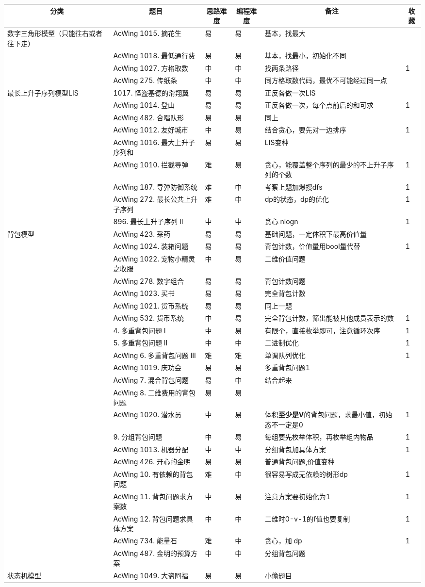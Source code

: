 | 分类                    | 题目                | 思路难度 | 编程难度 | 备注|收藏|
| ----------------------- | ------------------- | ---- | ---- | ---- | ---- |
| 数字三角形模型（只能往右或者往下走） | AcWing 1015. 摘花生 | 易   | 易  |基本，找最大||
|  | AcWing 1018. 最低通行费 | 易 | 易 |基本，找最小，初始化不同||
|  | AcWing 1027. 方格取数 | 中 | 中 |找两条路径|1|
|  | AcWing 275. 传纸条 | 中 | 中 |同方格取数代码，最优不可能经过同一点||
| 最长上升子序列模型LIS | 1017. 怪盗基德的滑翔翼 | 易 | 易 |正反各做一次LIS||
|  | AcWing 1014. 登山 | 易 | 易 |正反各做一次，每个点前后的和可求|1|
|  | AcWing 482. 合唱队形 | 易 | 易 |同上||
|  | AcWing 1012. 友好城市 | 中 | 易 |结合贪心，要先对一边排序|1|
|  | AcWing 1016. 最大上升子序列和 | 易 | 易 |LIS变种||
|  | AcWing 1010. 拦截导弹 | 难 | 易 |贪心，能覆盖整个序列的最少的不上升子序列的个数|1|
|  | AcWing 187. 导弹防御系统 | 难 | 中 |考察上题加爆搜dfs|1|
|  | AcWing 272. 最长公共上升子序列 | 难 | 中 |dp的状态，dp的优化|1|
|  | 896. 最长上升子序列 II | 中 | 中 |贪心 nlogn|1|
| 背包模型 | AcWing 423. 采药 | 易 | 易 |基础问题，一定体积下最高价值量||
|  | AcWing 1024. 装箱问题 | 易 | 易 |背包计数，价值量用bool量代替|1|
|  | AcWing 1022. 宠物小精灵之收服 | 中 | 易 |二维价值问题||
|  | AcWing 278. 数字组合 | 易 | 易 |背包计数问题||
|  | AcWing 1023. 买书 | 易 | 易 |完全背包计数||
|  | AcWing 1021. 货币系统 | 易 | 易 |同上一题||
|  | AcWing 532. 货币系统 | 中 | 易 |完全背包计数，筛出能被其他成员表示的数|1|
| | 4. 多重背包问题 I | 中 | 易 |有限个，直接枚举即可，注意循环次序|1|
| | 5. 多重背包问题 II | 中 | 中 |二进制优化|1|
|  | AcWing 6. 多重背包问题 III | 难 | 难 |单调队列优化|1|
|  | AcWing 1019. 庆功会 | 易 | 易 |多重背包问题1||
|  | AcWing 7. 混合背包问题 | 易 | 中 |结合起来||
|  | AcWing 8. 二维费用的背包问题 | 易 | 易 |||
|  | AcWing 1020. 潜水员 | 中 | 易 |体积**至少是V**的背包问题，求最小值，初始态不一定是0|1|
| | 9. 分组背包问题 | 中 | 易 |每组要先枚举体积，再枚举组内物品|1|
|  | AcWing 1013. 机器分配 | 中 | 中 |分组背包加具体方案|1|
|  | AcWing 426. 开心的金明 | 易 | 易 |普通背包问题,价值变种||
|  | AcWing 10. 有依赖的背包问题 | 难 | 中 |很容易写成无依赖的树形dp|1|
|  | AcWing 11. 背包问题求方案数 | 中 | 易 |注意方案要初始化为1|1|
|  | AcWing 12. 背包问题求具体方案 | 中 | 中 |二维时0-v-1的f值也要复制|1|
|  | AcWing 734. 能量石 | 难 | 中 |贪心，加 dp|1|
|  | AcWing 487. 金明的预算方案 | 中 | 中 |分组背包问题||
| 状态机模型 | AcWing 1049. 大盗阿福 | 易 | 易 |小偷题目||